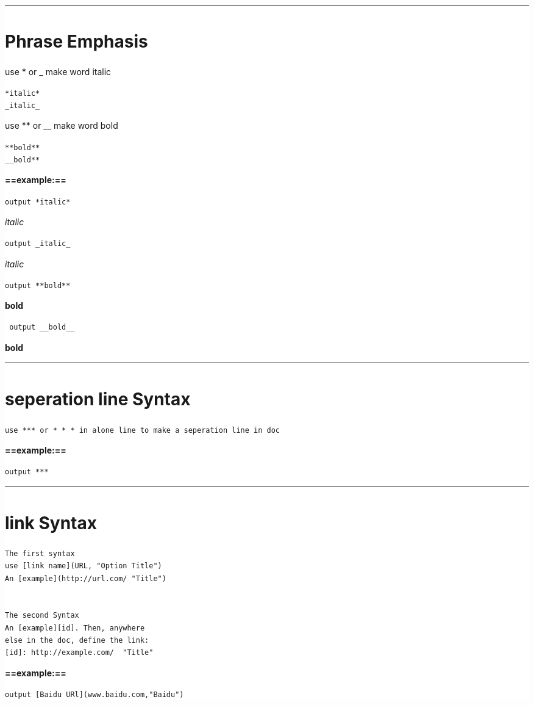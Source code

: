 ***
# Phrase Emphasis

use * or _ make word italic

    *italic*
    _italic_

use ** or __ make word bold

    **bold**
    __bold**

**==example:==**

    output *italic*
*italic*

    output _italic_

_italic_

    output **bold**
**bold**  

     output __bold__
__bold__



***

# seperation line Syntax
    use *** or * * * in alone line to make a seperation line in doc

**==example:==**
    
    output ***
    
* * *

# link Syntax

    The first syntax
    use [link name](URL, "Option Title")
    An [example](http://url.com/ "Title")


    The second Syntax
    An [example][id]. Then, anywhere
    else in the doc, define the link:
    [id]: http://example.com/  "Title"
    
**==example:==**  

    output [Baidu URl](www.baidu.com,"Baidu")
    

[0]: www.bing.com "Bing"
[1]: http://note.youdao.com/favicon.ico "Icon"
  [1]: http://google.com/        "Google"
  [2]: http://search.yahoo.com/  "Yahoo Search"
  [3]: http://search.msn.com/    "MSN Search"
[0]: www.bing.com "Bing"
[1]: http://note.youdao.com/favicon.ico "Icon"
  [1]: http://google.com/        "Google"
  [2]: http://search.yahoo.com/  "Yahoo Search"
  [3]: http://search.msn.com/    "MSN Search"
  [google]: http://google.com/        "Google"
  [yahoo]:  http://search.yahoo.com/  "Yahoo Search"
  [msn]:    http://search.msn.com/    "MSN Search"
